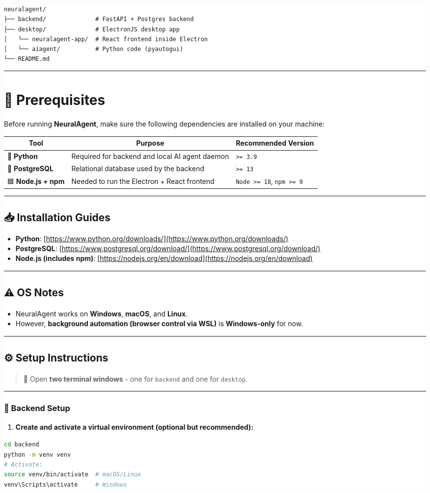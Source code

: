 ```
neuralagent/
├── backend/              # FastAPI + Postgres backend
├── desktop/              # ElectronJS desktop app
│   └── neuralagent-app/  # React frontend inside Electron
│   └── aiagent/          # Python code (pyautogui)
└── README.md
```
---

# 🔧 Prerequisites

Before running **NeuralAgent**, make sure the following dependencies are installed on your machine:

| Tool              | Purpose                                           | Recommended Version |
|-------------------|---------------------------------------------------|----------------------|
| 🐍 **Python**       | Required for backend and local AI agent daemon   | `>= 3.9`              |
| 🐘 **PostgreSQL**   | Relational database used by the backend          | `>= 13`               |
| 🟦 **Node.js + npm** | Needed to run the Electron + React frontend      | `Node >= 18`, `npm >= 9` |

---

## 📥 Installation Guides

- **Python**: [https://www.python.org/downloads/](https://www.python.org/downloads/)
- **PostgreSQL**: [https://www.postgresql.org/download/](https://www.postgresql.org/download/)
- **Node.js (includes npm)**: [https://nodejs.org/en/download](https://nodejs.org/en/download)

---

## ⚠️ OS Notes

- NeuralAgent works on **Windows**, **macOS**, and **Linux**.
- However, **background automation (browser control via WSL)** is **Windows-only** for now.

---

## ⚙️ Setup Instructions

> 🧪 Open **two terminal windows** - one for `backend` and one for `desktop`.

---

### 🐍 Backend Setup

1. **Create and activate a virtual environment (optional but recommended):**

```bash
cd backend
python -m venv venv
# Activate:
source venv/bin/activate  # macOS/Linux
venv\Scripts\activate     # Windows
```
